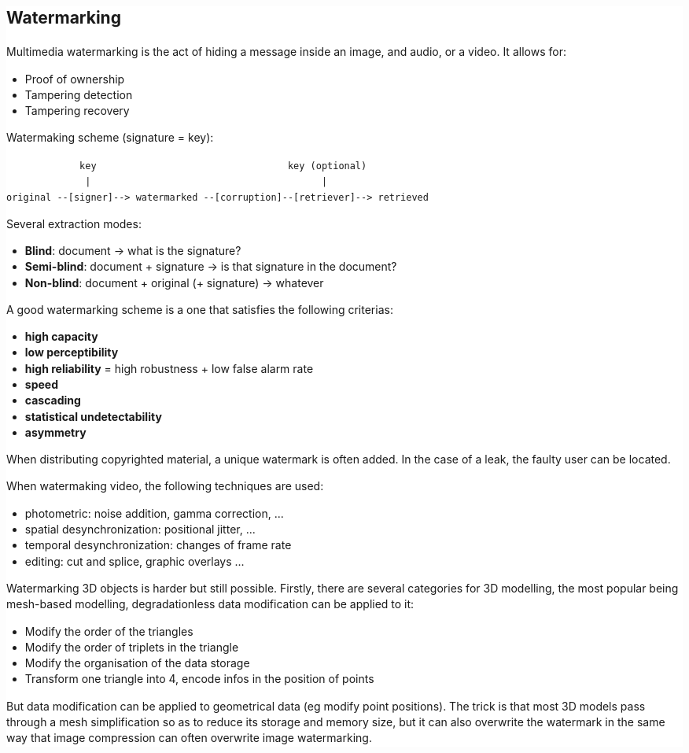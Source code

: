 

## Watermarking

Multimedia watermarking is the act of hiding a message inside an image, and audio, or a video. It allows for:

* Proof of ownership
* Tampering detection
* Tampering recovery

Watermaking scheme (signature = key):

```
             key                                  key (optional)
              |                                         |
original --[signer]--> watermarked --[corruption]--[retriever]--> retrieved
```

Several extraction modes:

* **Blind**: document → what is the signature?
* **Semi-blind**: document + signature → is that signature in the document?
* **Non-blind**: document + original (+ signature) → whatever

A good watermarking scheme is a one that satisfies the following criterias:

* **high capacity**
* **low perceptibility**
* **high reliability** = high robustness + low false alarm rate
* **speed**
* **cascading**
* **statistical undetectability**
* **asymmetry**

When distributing copyrighted material, a unique watermark is often added. In the case of a leak, the faulty user can be located.

When watermaking video, the following techniques are used:

* photometric: noise addition, gamma correction, ...
* spatial desynchronization: positional jitter, ...
* temporal desynchronization: changes of frame rate
* editing: cut and splice, graphic overlays ...

Watermarking 3D objects is harder but still possible. Firstly, there are several categories for 3D modelling, the most popular being mesh-based modelling, degradationless data modification can be applied to it:

* Modify the order of the triangles
* Modify the order of triplets in the triangle
* Modify the organisation of the data storage
* Transform one triangle into 4, encode infos in the position of points

But data modification can be applied to geometrical data (eg modify point positions). The trick is that most 3D models pass through a mesh simplification so as to reduce its storage and memory size, but it can also overwrite the watermark in the same way that image compression can often overwrite image watermarking.
